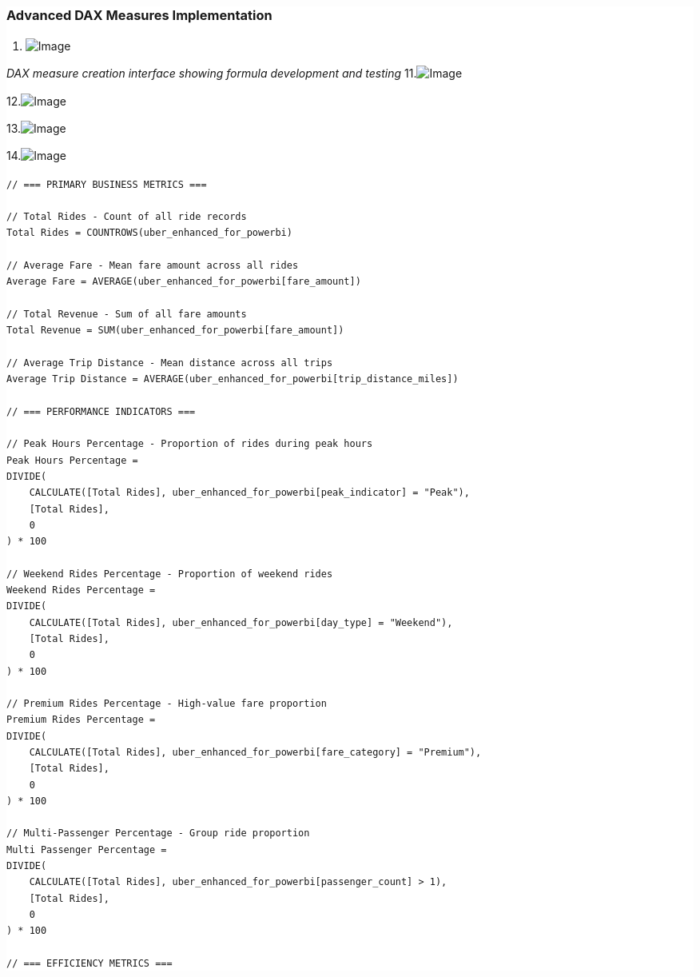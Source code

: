 ### **Advanced DAX Measures Implementation**

1. <img width="535" height="26" alt="Image" src="https://github.com/user-attachments/assets/69a42e1b-9729-4e6b-8106-b1dbc07f5451" />

*DAX measure creation interface showing formula development and testing*
11.<img width="535" height="26" alt="Image" src="https://github.com/user-attachments/assets/bc7b10bb-6d94-4e4c-9b66-e5a05646855c" />

12.<img width="611" height="93" alt="Image" src="https://github.com/user-attachments/assets/e5b565ac-c699-42eb-94eb-f3763b807b80" />

13.<img width="173" height="122" alt="Image" src="https://github.com/user-attachments/assets/67887775-3194-4aea-9fff-ea3e4547546e" />

14.<img width="276" height="197" alt="Image" src="https://github.com/user-attachments/assets/177c5a21-7ed7-4715-a691-eb4f3c97e1e2" />

```dax
// === PRIMARY BUSINESS METRICS ===

// Total Rides - Count of all ride records
Total Rides = COUNTROWS(uber_enhanced_for_powerbi)

// Average Fare - Mean fare amount across all rides
Average Fare = AVERAGE(uber_enhanced_for_powerbi[fare_amount])

// Total Revenue - Sum of all fare amounts
Total Revenue = SUM(uber_enhanced_for_powerbi[fare_amount])

// Average Trip Distance - Mean distance across all trips
Average Trip Distance = AVERAGE(uber_enhanced_for_powerbi[trip_distance_miles])

// === PERFORMANCE INDICATORS ===

// Peak Hours Percentage - Proportion of rides during peak hours
Peak Hours Percentage = 
DIVIDE(
    CALCULATE([Total Rides], uber_enhanced_for_powerbi[peak_indicator] = "Peak"),
    [Total Rides],
    0
) * 100

// Weekend Rides Percentage - Proportion of weekend rides
Weekend Rides Percentage = 
DIVIDE(
    CALCULATE([Total Rides], uber_enhanced_for_powerbi[day_type] = "Weekend"),
    [Total Rides],
    0
) * 100

// Premium Rides Percentage - High-value fare proportion
Premium Rides Percentage = 
DIVIDE(
    CALCULATE([Total Rides], uber_enhanced_for_powerbi[fare_category] = "Premium"),
    [Total Rides],
    0
) * 100

// Multi-Passenger Percentage - Group ride proportion
Multi Passenger Percentage = 
DIVIDE(
    CALCULATE([Total Rides], uber_enhanced_for_powerbi[passenger_count] > 1),
    [Total Rides],
    0
) * 100

// === EFFICIENCY METRICS ===
```